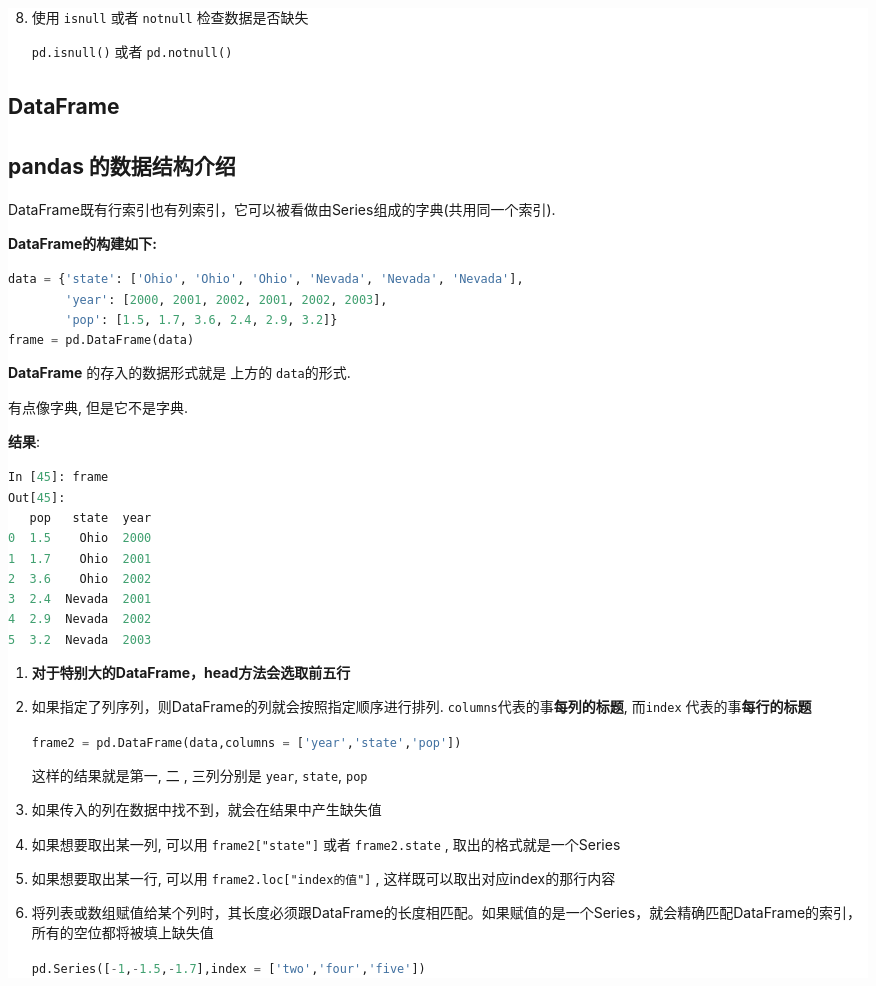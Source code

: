 8. 使用 `isnull` 或者 `notnull` 检查数据是否缺失

   `pd.isnull()` 或者 `pd.notnull()`



## DataFrame

## pandas 的数据结构介绍

DataFrame既有行索引也有列索引，它可以被看做由Series组成的字典(共用同一个索引).

**DataFrame的构建如下:**

```python
data = {'state': ['Ohio', 'Ohio', 'Ohio', 'Nevada', 'Nevada', 'Nevada'],
        'year': [2000, 2001, 2002, 2001, 2002, 2003],
        'pop': [1.5, 1.7, 3.6, 2.4, 2.9, 3.2]}
frame = pd.DataFrame(data)
```

**DataFrame** 的存入的数据形式就是 上方的 `data`的形式.

有点像字典, 但是它不是字典.

**结果**:

```python
In [45]: frame
Out[45]: 
   pop   state  year
0  1.5    Ohio  2000
1  1.7    Ohio  2001
2  3.6    Ohio  2002
3  2.4  Nevada  2001
4  2.9  Nevada  2002
5  3.2  Nevada  2003
```



1. **对于特别大的DataFrame，head方法会选取前五行**

2. 如果指定了列序列，则DataFrame的列就会按照指定顺序进行排列. `columns`代表的事**每列的标题**, 而`index` 代表的事**每行的标题**

   ```python
   frame2 = pd.DataFrame(data,columns = ['year','state','pop'])
   ```

   这样的结果就是第一, 二 , 三列分别是 `year`, `state`, `pop`

3. 如果传入的列在数据中找不到，就会在结果中产生缺失值
4. 如果想要取出某一列, 可以用 `frame2["state"]` 或者 `frame2.state` , 取出的格式就是一个Series

5. 如果想要取出某一行, 可以用 `frame2.loc["index的值"]`  , 这样既可以取出对应index的那行内容

6. 将列表或数组赋值给某个列时，其长度必须跟DataFrame的长度相匹配。如果赋值的是一个Series，就会精确匹配DataFrame的索引，所有的空位都将被填上缺失值

   ```python
   pd.Series([-1,-1.5,-1.7],index = ['two','four','five'])
   ```
